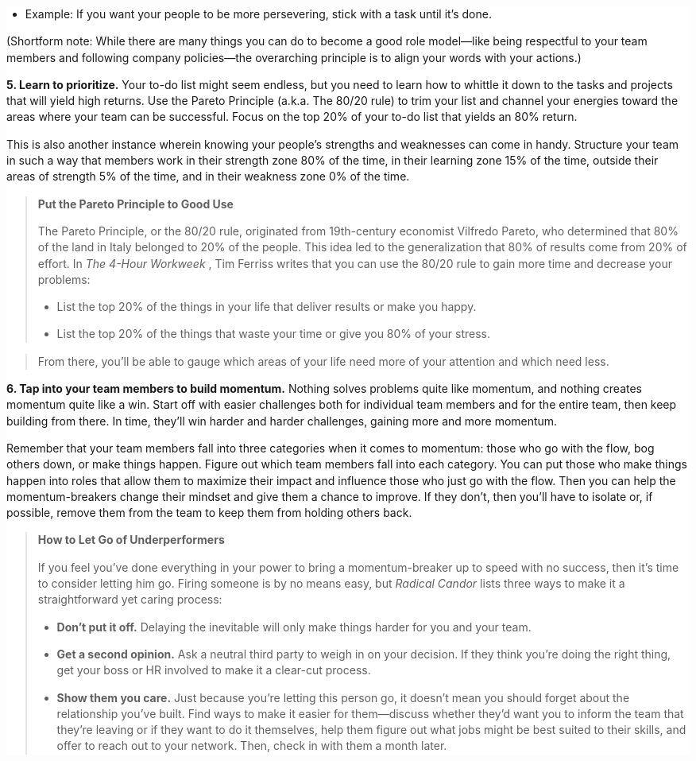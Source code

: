   * Example: If you want your people to be more persevering, stick with a task until it’s done.



(Shortform note: While there are many things you can do to become a good role model—like being respectful to your team members and following company policies—the overarching principle is to align your words with your actions.)

**5\. Learn to prioritize.** Your to-do list might seem endless, but you need to learn how to whittle it down to the tasks and projects that will yield high returns. Use the Pareto Principle (a.k.a. The 80/20 rule) to trim your list and channel your energies toward the areas where your team can be successful. Focus on the top 20% of your to-do list that yields an 80% return.

This is also another instance wherein knowing your people’s strengths and weaknesses can come in handy. Structure your team in such a way that members work in their strength zone 80% of the time, in their learning zone 15% of the time, outside their areas of strength 5% of the time, and in their weakness zone 0% of the time.

> **Put the Pareto Principle to Good Use**
> 
> The Pareto Principle, or the 80/20 rule, originated from 19th-century economist Vilfredo Pareto, who determined that 80% of the land in Italy belonged to 20% of the people. This idea led to the generalization that 80% of results come from 20% of effort. In _The 4-Hour Workweek_ , Tim Ferriss writes that you can use the 80/20 rule to gain more time and decrease your problems:
> 
>   * List the top 20% of the things in your life that deliver results or make you happy.
> 
>   * List the top 20% of the things that waste your time or give you 80% of your stress.
> 
> 

> 
> From there, you’ll be able to gauge which areas of your life need more of your attention and which need less.

**6\. Tap into your team members to build momentum.** Nothing solves problems quite like momentum, and nothing creates momentum quite like a win. Start off with easier challenges both for individual team members and for the entire team, then keep building from there. In time, they’ll win harder and harder challenges, gaining more and more momentum.

Remember that your team members fall into three categories when it comes to momentum: those who go with the flow, bog others down, or make things happen. Figure out which team members fall into each category. You can put those who make things happen into roles that allow them to maximize their impact and influence those who just go with the flow. Then you can help the momentum-breakers change their mindset and give them a chance to improve. If they don’t, then you’ll have to isolate or, if possible, remove them from the team to keep them from holding others back.

> **How to Let Go of Underperformers**
> 
> If you feel you’ve done everything in your power to bring a momentum-breaker up to speed with no success, then it’s time to consider letting him go. Firing someone is by no means easy, but _Radical Candor_ lists three ways to make it a straightforward yet caring process:
> 
>   * **Don’t put it off.** Delaying the inevitable will only make things harder for you and your team.
> 
>   * **Get a second opinion.** Ask a neutral third party to weigh in on your decision. If they think you’re doing the right thing, get your boss or HR involved to make it a clear-cut process.
> 
>   * **Show them you care.** Just because you’re letting this person go, it doesn’t mean you should forget about the relationship you’ve built. Find ways to make it easier for them—discuss whether they’d want you to inform the team that they’re leaving or if they want to do it themselves, help them figure out what jobs might be best suited to their skills, and offer to reach out to your network. Then, check in with them a month later.
> 
> 
